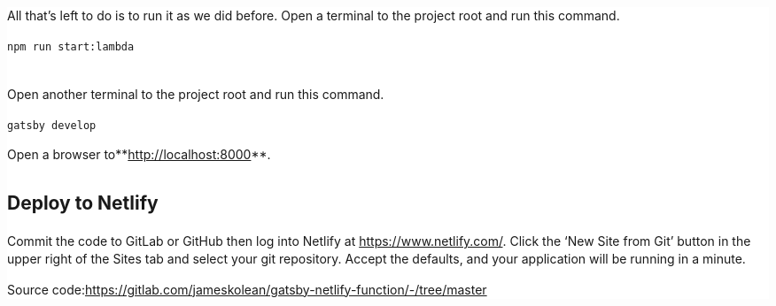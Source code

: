 All that’s left to do is to run it as we did before. Open a terminal to the project root and run this command.

```shell
npm run start:lambda
```

\
Open another terminal to the project root and run this command.

```shell
gatsby develop
```

Open a browser to**[http://localhost:8000](http://localhost:8000/)**.

## Deploy to Netlify

Commit the code to GitLab or GitHub then log into Netlify at <https://www.netlify.com/>. Click the ‘New Site from Git’ button in the upper right of the Sites tab and select your git repository. Accept the defaults, and your application will be running in a minute.

Source code:<https://gitlab.com/jameskolean/gatsby-netlify-function/-/tree/master>
